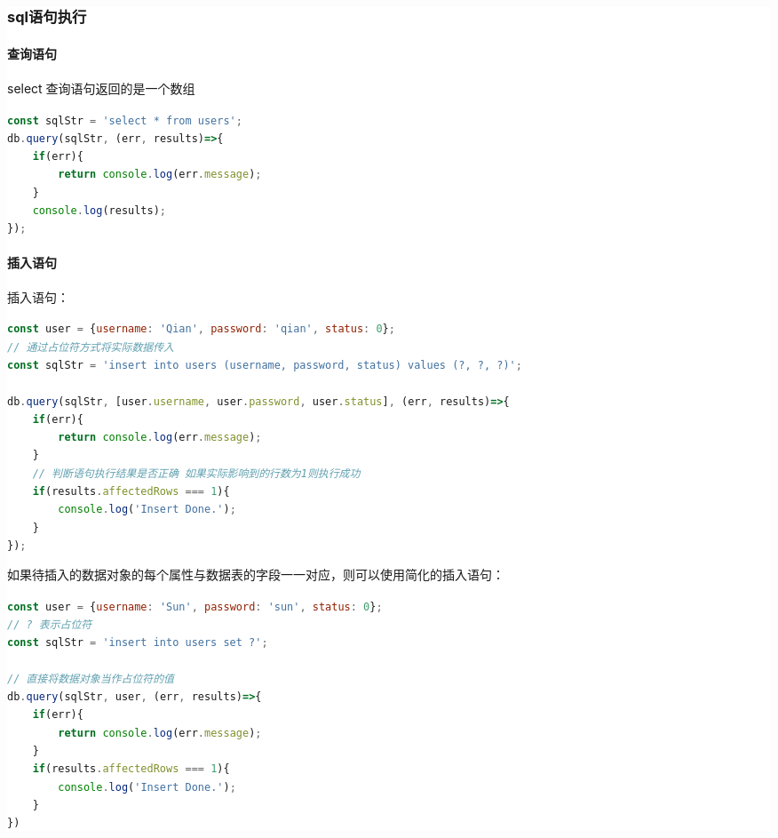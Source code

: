 

### sql语句执行

#### 查询语句

select 查询语句返回的是一个数组

```js
const sqlStr = 'select * from users';
db.query(sqlStr, (err, results)=>{
    if(err){
        return console.log(err.message);
    }
    console.log(results);
});
```

#### 插入语句

插入语句：

```js
const user = {username: 'Qian', password: 'qian', status: 0};
// 通过占位符方式将实际数据传入
const sqlStr = 'insert into users (username, password, status) values (?, ?, ?)';

db.query(sqlStr, [user.username, user.password, user.status], (err, results)=>{
    if(err){
        return console.log(err.message);
    }
    // 判断语句执行结果是否正确 如果实际影响到的行数为1则执行成功
    if(results.affectedRows === 1){
        console.log('Insert Done.');
    }
});
```

如果待插入的数据对象的每个属性与数据表的字段一一对应，则可以使用简化的插入语句：

```js
const user = {username: 'Sun', password: 'sun', status: 0};
// ? 表示占位符
const sqlStr = 'insert into users set ?';

// 直接将数据对象当作占位符的值
db.query(sqlStr, user, (err, results)=>{
    if(err){
        return console.log(err.message);
    }
    if(results.affectedRows === 1){
        console.log('Insert Done.');
    }
})
```
